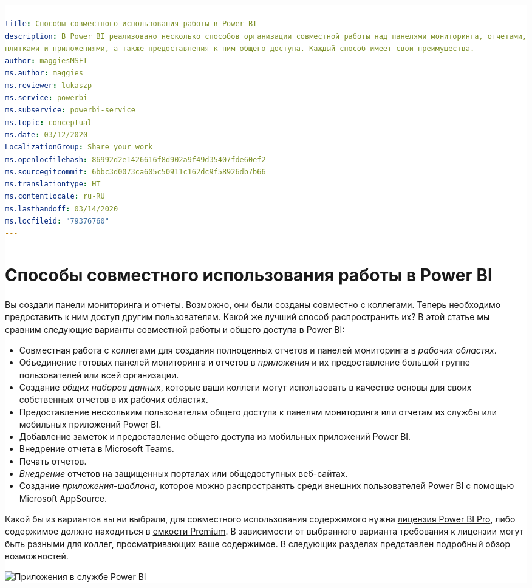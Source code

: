 ```yaml
---
title: Способы совместного использования работы в Power BI
description: В Power BI реализовано несколько способов организации совместной работы над панелями мониторинга, отчетами, плитками и приложениями, а также предоставления к ним общего доступа. Каждый способ имеет свои преимущества.
author: maggiesMSFT
ms.author: maggies
ms.reviewer: lukaszp
ms.service: powerbi
ms.subservice: powerbi-service
ms.topic: conceptual
ms.date: 03/12/2020
LocalizationGroup: Share your work
ms.openlocfilehash: 86992d2e1426616f8d902a9f49d35407fde60ef2
ms.sourcegitcommit: 6bbc3d0073ca605c50911c162dc9f58926db7b66
ms.translationtype: HT
ms.contentlocale: ru-RU
ms.lasthandoff: 03/14/2020
ms.locfileid: "79376760"
---
```

# <a name="ways-to-share-your-work-in-power-bi"></a>Способы совместного использования работы в Power BI

Вы создали панели мониторинга и отчеты. Возможно, они были созданы совместно с коллегами. Теперь необходимо предоставить к ним доступ другим пользователям. Какой же лучший способ распространить их? В этой статье мы сравним следующие варианты совместной работы и общего доступа в Power BI:

* Совместная работа с коллегами для создания полноценных отчетов и панелей мониторинга в *рабочих областях*.
* Объединение готовых панелей мониторинга и отчетов в *приложения* и их предоставление большой группе пользователей или всей организации.
* Создание *общих наборов данных*, которые ваши коллеги могут использовать в качестве основы для своих собственных отчетов в их рабочих областях.
* Предоставление нескольким пользователям общего доступа к панелям мониторинга или отчетам из службы или мобильных приложений Power BI.
* Добавление заметок и предоставление общего доступа из мобильных приложений Power BI.
* Внедрение отчета в Microsoft Teams.
* Печать отчетов.
* *Внедрение* отчетов на защищенных порталах или общедоступных веб-сайтах.
* Создание *приложения-шаблона*, которое можно распространять среди внешних пользователей Power BI с помощью Microsoft AppSource.

Какой бы из вариантов вы ни выбрали, для совместного использования содержимого нужна [лицензия Power BI Pro](service-features-license-type.md), либо содержимое должно находиться в [емкости Premium](service-premium-what-is.md). В зависимости от выбранного варианта требования к лицензии могут быть разными для коллег, просматривающих ваше содержимое. В следующих разделах представлен подробный обзор возможностей. 

![Приложения в службе Power BI](media/service-how-to-collaborate-distribute-dashboards-reports/power-bi-apps-new-look.png)
